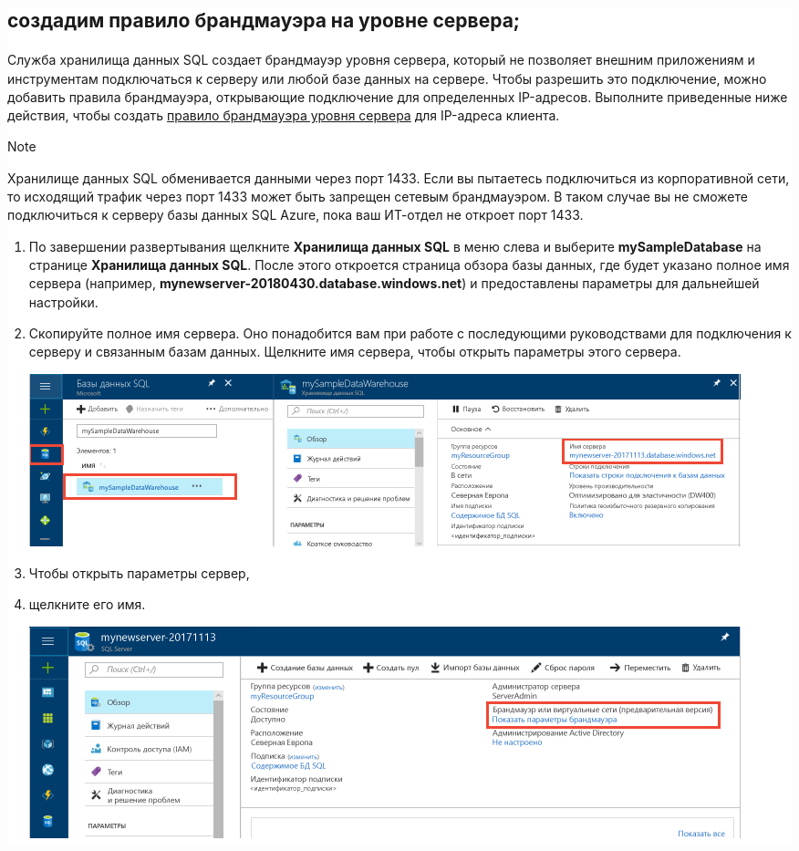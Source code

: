 ## <a name="create-a-server-level-firewall-rule"></a>создадим правило брандмауэра на уровне сервера;

Служба хранилища данных SQL создает брандмауэр уровня сервера, который не позволяет внешним приложениям и инструментам подключаться к серверу или любой базе данных на сервере. Чтобы разрешить это подключение, можно добавить правила брандмауэра, открывающие подключение для определенных IP-адресов.  Выполните приведенные ниже действия, чтобы создать [правило брандмауэра уровня сервера](../sql-database/sql-database-firewall-configure.md) для IP-адреса клиента. 

> [!NOTE]
> Хранилище данных SQL обменивается данными через порт 1433. Если вы пытаетесь подключиться из корпоративной сети, то исходящий трафик через порт 1433 может быть запрещен сетевым брандмауэром. В таком случае вы не сможете подключиться к серверу базы данных SQL Azure, пока ваш ИТ-отдел не откроет порт 1433.
>

1. По завершении развертывания щелкните **Хранилища данных SQL** в меню слева и выберите **mySampleDatabase** на странице **Хранилища данных SQL**. После этого откроется страница обзора базы данных, где будет указано полное имя сервера (например, **mynewserver-20180430.database.windows.net**) и предоставлены параметры для дальнейшей настройки. 

2. Скопируйте полное имя сервера. Оно понадобится вам при работе с последующими руководствами для подключения к серверу и связанным базам данных. Щелкните имя сервера, чтобы открыть параметры этого сервера.

   ![поиск имени сервера](media/load-data-from-azure-blob-storage-using-polybase/find-server-name.png) 

3. Чтобы открыть параметры сервер, 
4. щелкните его имя.

   ![параметры сервера](media/load-data-from-azure-blob-storage-using-polybase/server-settings.png) 
